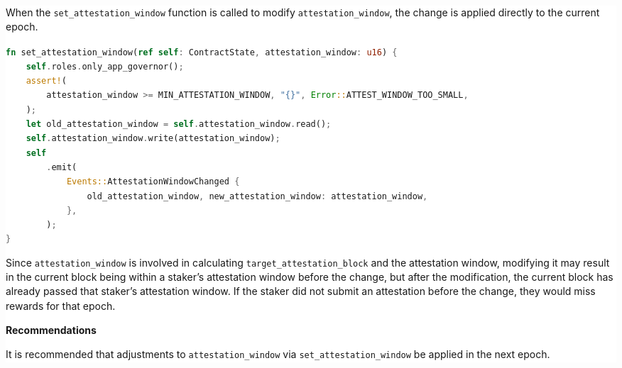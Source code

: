 When the `set_attestation_window` function is called to modify `attestation_window`, the change is applied directly to the current epoch. 
```rust
fn set_attestation_window(ref self: ContractState, attestation_window: u16) {
    self.roles.only_app_governor();
    assert!(
        attestation_window >= MIN_ATTESTATION_WINDOW, "{}", Error::ATTEST_WINDOW_TOO_SMALL,
    );
    let old_attestation_window = self.attestation_window.read();
    self.attestation_window.write(attestation_window);
    self
        .emit(
            Events::AttestationWindowChanged {
                old_attestation_window, new_attestation_window: attestation_window,
            },
        );
}
```
Since `attestation_window` is involved in calculating `target_attestation_block` and the attestation window, modifying it may result in the current block being within a staker’s attestation window before the change, but after the modification, the current block has already passed that staker’s attestation window. If the staker did not submit an attestation before the change, they would miss rewards for that epoch.


**Recommendations**

It is recommended that adjustments to `attestation_window` via `set_attestation_window` be applied in the next epoch.

